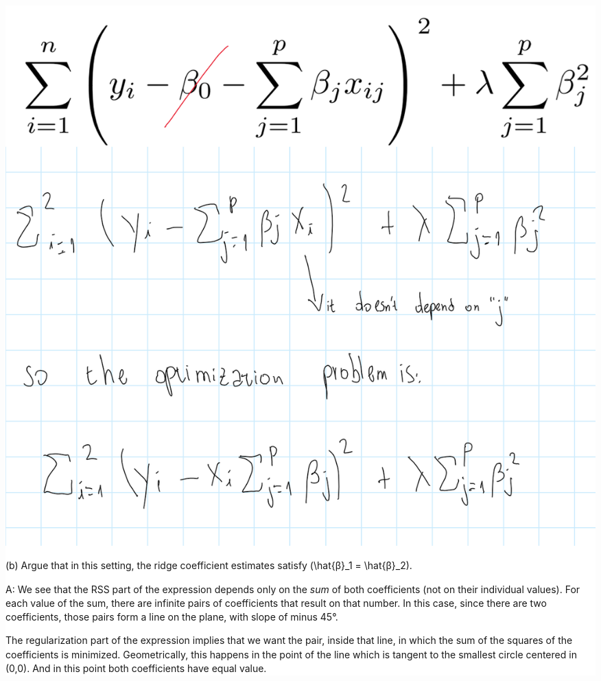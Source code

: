 ![](ch6_files/chapter6_3.png)

(b) Argue that in this setting, the ridge coefficient estimates satisfy
\(\hat{β}_1 = \hat{β}_2\).

A: We see that the RSS part of the expression depends only on the *sum*
of both coefficients (not on their individual values). For each value of
the sum, there are infinite pairs of coefficients that result on that
number. In this case, since there are two coefficients, those pairs form
a line on the plane, with slope of minus 45°.

The regularization part of the expression implies that we want the pair,
inside that line, in which the sum of the squares of the coefficients is
minimized. Geometrically, this happens in the point of the line which is
tangent to the smallest circle centered in (0,0). And in this point both
coefficients have equal value.
